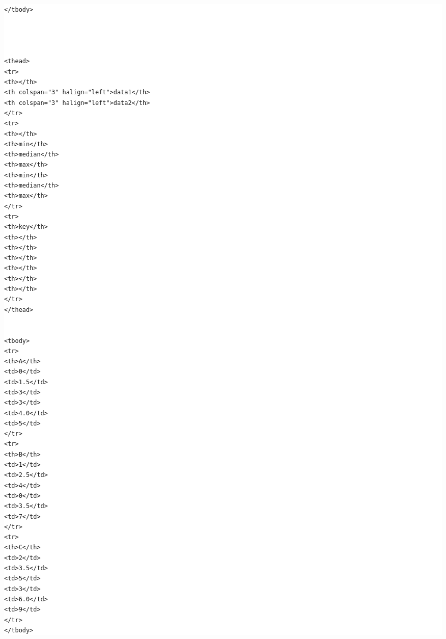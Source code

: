     </tbody>
    
    
    
    
    <thead>
    <tr>
    <th></th>
    <th colspan="3" halign="left">data1</th>
    <th colspan="3" halign="left">data2</th>
    </tr>
    <tr>
    <th></th>
    <th>min</th>
    <th>median</th>
    <th>max</th>
    <th>min</th>
    <th>median</th>
    <th>max</th>
    </tr>
    <tr>
    <th>key</th>
    <th></th>
    <th></th>
    <th></th>
    <th></th>
    <th></th>
    <th></th>
    </tr>
    </thead>
    
    
    <tbody>
    <tr>
    <th>A</th>
    <td>0</td>
    <td>1.5</td>
    <td>3</td>
    <td>3</td>
    <td>4.0</td>
    <td>5</td>
    </tr>
    <tr>
    <th>B</th>
    <td>1</td>
    <td>2.5</td>
    <td>4</td>
    <td>0</td>
    <td>3.5</td>
    <td>7</td>
    </tr>
    <tr>
    <th>C</th>
    <td>2</td>
    <td>3.5</td>
    <td>5</td>
    <td>3</td>
    <td>6.0</td>
    <td>9</td>
    </tr>
    </tbody>
    
